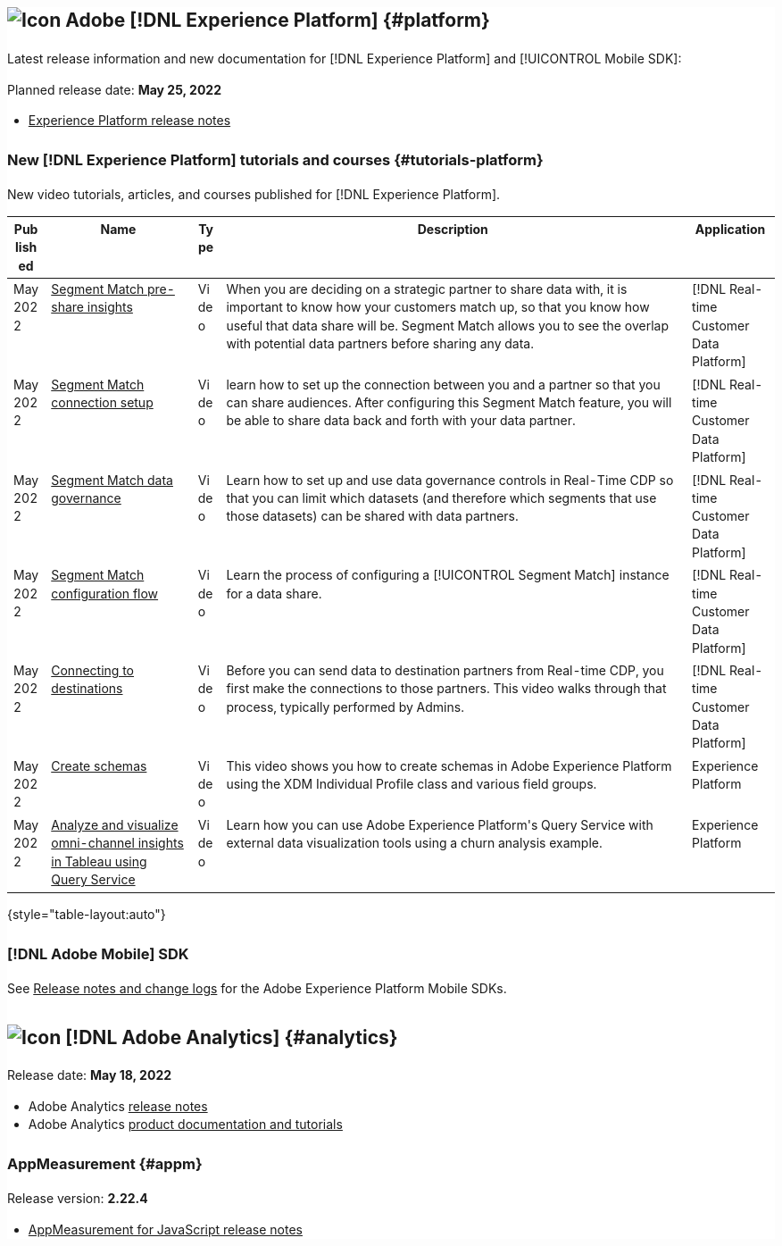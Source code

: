 ## ![Icon](/assets/experience_platform_appicon_24.png) Adobe [!DNL Experience Platform] {#platform}

Latest release information and new documentation for [!DNL Experience Platform] and [!UICONTROL Mobile SDK]:

Planned release date: **May 25, 2022**

* [Experience Platform release notes](https://experienceleague.adobe.com/docs/experience-platform/release-notes/latest.html)

### New [!DNL Experience Platform] tutorials and courses {#tutorials-platform}

New video tutorials, articles, and courses published for [!DNL Experience Platform].

|Published|Name|Type|Description |Application|
| -----------| ---------- | ---------- | ---------- |---------- |
|May 2022|[Segment Match pre-share insights](https://experienceleague.adobe.com/docs/platform-learn/tutorials/segments/segment-match-pre-share-insights.html)|Video |When you are deciding on a strategic partner to share data with, it is important to know how your customers match up, so that you know how useful that data share will be. Segment Match allows you to see the overlap with potential data partners before sharing any data.|[!DNL Real-time Customer Data Platform]|
|May 2022|[Segment Match connection setup](https://experienceleague.adobe.com/docs/platform-learn/tutorials/segments/segment-match-connection-setup.html)|Video |learn how to set up the connection between you and a partner so that you can share audiences. After configuring this Segment Match feature, you will be able to share data back and forth with your data partner.|[!DNL Real-time Customer Data Platform]|
|May 2022|[Segment Match data governance](https://experienceleague.adobe.com/docs/platform-learn/tutorials/segments/segment-match-data-governance.html)|Video |Learn how to set up and use data governance controls in Real-Time CDP so that you can limit which datasets (and therefore which segments that use those datasets) can be shared with data partners.|[!DNL Real-time Customer Data Platform]|
|May 2022|[Segment Match configuration flow](https://experienceleague.adobe.com/docs/platform-learn/tutorials/segments/segment-match-configuration-flow.html)|Video |Learn the process of configuring a [!UICONTROL Segment Match] instance for a data share.|[!DNL Real-time Customer Data Platform]|
|May 2022|[Connecting to destinations](https://experienceleague.adobe.com/docs/platform-learn/tutorials/destinations/connecting-to-destinations.html)|Video |Before you can send data to destination partners from Real-time CDP, you first make the connections to those partners. This video walks through that process, typically performed by Admins.|[!DNL Real-time Customer Data Platform] |
|May 2022|[Create schemas](https://experienceleague.adobe.com/docs/platform-learn/tutorials/schemas/create-schemas.html)|Video |This video shows you how to create schemas in Adobe Experience Platform using the XDM Individual Profile class and various field groups.|Experience Platform |
|May 2022|[Analyze and visualize omni-channel insights in Tableau using Query Service](https://experienceleague.adobe.com/docs/platform-learn/tutorials/queries/analyze-and-visualize.html)|Video |Learn how you can use Adobe Experience Platform's Query Service with external data visualization tools using a churn analysis example.|Experience Platform|

{style="table-layout:auto"}

### [!DNL Adobe Mobile] SDK

See [Release notes and change logs](https://developer.adobe.com/client-sdks/documentation/release-notes/) for the Adobe Experience Platform Mobile SDKs.

## ![Icon](/assets/analytics.png) [!DNL Adobe Analytics] {#analytics}

Release date: **May 18, 2022**

* Adobe Analytics [release notes](https://experienceleague.adobe.com/docs/analytics/release-notes/latest.html)
* Adobe Analytics [product documentation and tutorials](https://experienceleague.adobe.com/docs/analytics.html)

### AppMeasurement {#appm}

Release version: **2.22.4**

* [AppMeasurement for JavaScript release notes](https://experienceleague.adobe.com/docs/analytics/implementation/appmeasurement-updates.html)
